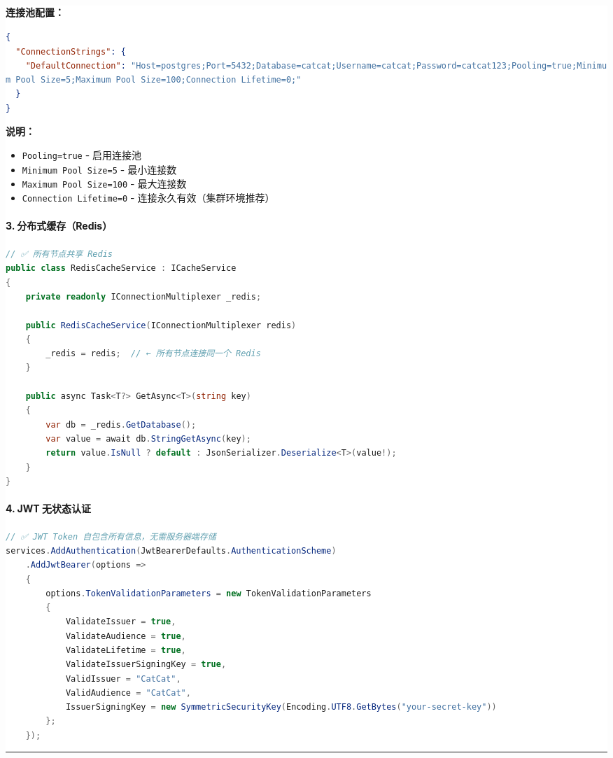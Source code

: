 **连接池配置：**

```json
{
  "ConnectionStrings": {
    "DefaultConnection": "Host=postgres;Port=5432;Database=catcat;Username=catcat;Password=catcat123;Pooling=true;Minimum Pool Size=5;Maximum Pool Size=100;Connection Lifetime=0;"
  }
}
```

**说明：**
- `Pooling=true` - 启用连接池
- `Minimum Pool Size=5` - 最小连接数
- `Maximum Pool Size=100` - 最大连接数
- `Connection Lifetime=0` - 连接永久有效（集群环境推荐）

#### 3. 分布式缓存（Redis）

```csharp
// ✅ 所有节点共享 Redis
public class RedisCacheService : ICacheService
{
    private readonly IConnectionMultiplexer _redis;

    public RedisCacheService(IConnectionMultiplexer redis)
    {
        _redis = redis;  // ← 所有节点连接同一个 Redis
    }

    public async Task<T?> GetAsync<T>(string key)
    {
        var db = _redis.GetDatabase();
        var value = await db.StringGetAsync(key);
        return value.IsNull ? default : JsonSerializer.Deserialize<T>(value!);
    }
}
```

#### 4. JWT 无状态认证

```csharp
// ✅ JWT Token 自包含所有信息，无需服务器端存储
services.AddAuthentication(JwtBearerDefaults.AuthenticationScheme)
    .AddJwtBearer(options =>
    {
        options.TokenValidationParameters = new TokenValidationParameters
        {
            ValidateIssuer = true,
            ValidateAudience = true,
            ValidateLifetime = true,
            ValidateIssuerSigningKey = true,
            ValidIssuer = "CatCat",
            ValidAudience = "CatCat",
            IssuerSigningKey = new SymmetricSecurityKey(Encoding.UTF8.GetBytes("your-secret-key"))
        };
    });
```

---